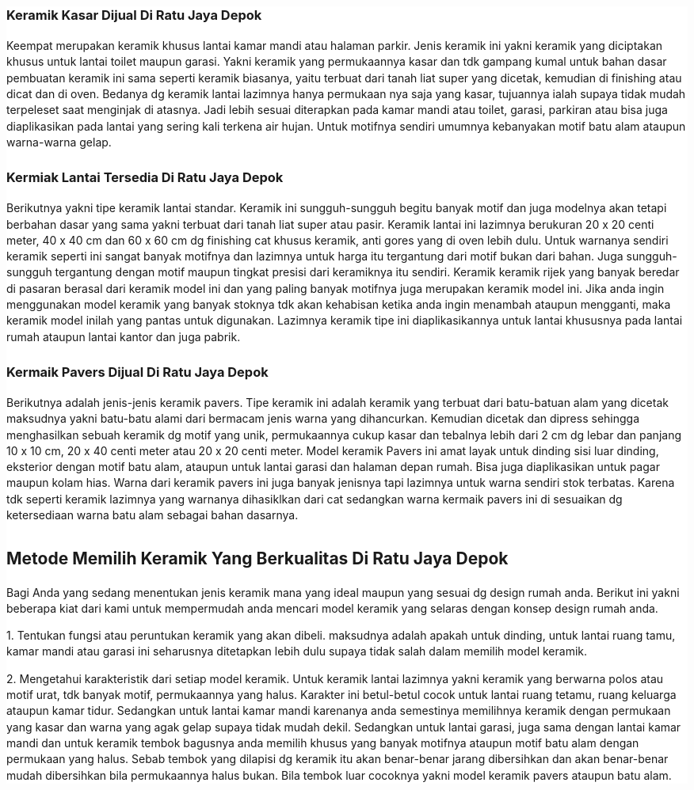 ### Keramik Kasar Dijual Di Ratu Jaya Depok

Keempat merupakan keramik khusus lantai kamar mandi atau halaman parkir. Jenis keramik ini yakni keramik yang diciptakan khusus untuk lantai toilet maupun garasi. Yakni keramik yang permukaannya kasar dan tdk gampang kumal untuk bahan dasar pembuatan keramik ini sama seperti keramik biasanya, yaitu terbuat dari tanah liat super yang dicetak, kemudian di finishing atau dicat dan di oven. Bedanya dg keramik lantai lazimnya hanya permukaan nya saja yang kasar, tujuannya ialah supaya tidak mudah terpeleset saat menginjak di atasnya. Jadi lebih sesuai diterapkan pada kamar mandi atau toilet, garasi, parkiran atau bisa juga diaplikasikan pada lantai yang sering kali terkena air hujan. Untuk motifnya sendiri umumnya kebanyakan motif batu alam ataupun warna-warna gelap.

### Kermiak Lantai Tersedia Di Ratu Jaya Depok

Berikutnya yakni tipe keramik lantai standar. Keramik ini sungguh-sungguh begitu banyak motif dan juga modelnya akan tetapi berbahan dasar yang sama yakni terbuat dari tanah liat super atau pasir. Keramik lantai ini lazimnya berukuran 20 x 20 centi meter, 40 x 40 cm dan 60 x 60 cm dg finishing cat khusus keramik, anti gores yang di oven lebih dulu. Untuk warnanya sendiri keramik seperti ini sangat banyak motifnya dan lazimnya untuk harga itu tergantung dari motif bukan dari bahan. Juga sungguh-sungguh tergantung dengan motif maupun tingkat presisi dari keramiknya itu sendiri. Keramik keramik rijek yang banyak beredar di pasaran berasal dari keramik model ini dan yang paling banyak motifnya juga merupakan keramik model ini. Jika anda ingin menggunakan model keramik yang banyak stoknya tdk akan kehabisan ketika anda ingin menambah ataupun mengganti, maka keramik model inilah yang pantas untuk digunakan. Lazimnya keramik tipe ini diaplikasikannya untuk lantai khususnya pada lantai rumah ataupun lantai kantor dan juga pabrik.

### Kermaik Pavers Dijual Di Ratu Jaya Depok

Berikutnya adalah jenis-jenis keramik pavers. Tipe keramik ini adalah keramik yang terbuat dari batu-batuan alam yang dicetak maksudnya yakni batu-batu alami dari bermacam jenis warna yang dihancurkan. Kemudian dicetak dan dipress sehingga menghasilkan sebuah keramik dg motif yang unik, permukaannya cukup kasar dan tebalnya lebih dari 2 cm dg lebar dan panjang 10 x 10 cm, 20 x 40 centi meter atau 20 x 20 centi meter. Model keramik Pavers ini amat layak untuk dinding sisi luar dinding, eksterior dengan motif batu alam, ataupun untuk lantai garasi dan halaman depan rumah. Bisa juga diaplikasikan untuk pagar maupun kolam hias. Warna dari keramik pavers ini juga banyak jenisnya tapi lazimnya untuk warna sendiri stok terbatas. Karena tdk seperti keramik lazimnya yang warnanya dihasiklkan dari cat sedangkan warna kermaik pavers ini di sesuaikan dg ketersediaan warna batu alam sebagai bahan dasarnya.

## Metode Memilih Keramik Yang Berkualitas Di Ratu Jaya Depok

Bagi Anda yang sedang menentukan jenis keramik mana yang ideal maupun yang sesuai dg design rumah anda. Berikut ini yakni beberapa kiat dari kami untuk mempermudah anda mencari model keramik yang selaras dengan konsep design rumah anda.

1\. Tentukan fungsi atau peruntukan keramik yang akan dibeli. maksudnya adalah apakah untuk dinding, untuk lantai ruang tamu, kamar mandi atau garasi ini seharusnya ditetapkan lebih dulu supaya tidak salah dalam memilih model keramik.

2\. Mengetahui karakteristik dari setiap model keramik. Untuk keramik lantai lazimnya yakni keramik yang berwarna polos atau motif urat, tdk banyak motif, permukaannya yang halus. Karakter ini betul-betul cocok untuk lantai ruang tetamu, ruang keluarga ataupun kamar tidur. Sedangkan untuk lantai kamar mandi karenanya anda semestinya memilihnya keramik dengan permukaan yang kasar dan warna yang agak gelap supaya tidak mudah dekil. Sedangkan untuk lantai garasi, juga sama dengan lantai kamar mandi dan untuk keramik tembok bagusnya anda memilih khusus yang banyak motifnya ataupun motif batu alam dengan permukaan yang halus. Sebab tembok yang dilapisi dg keramik itu akan benar-benar jarang dibersihkan dan akan benar-benar mudah dibersihkan bila permukaannya halus bukan. Bila tembok luar cocoknya yakni model keramik pavers ataupun batu alam.
